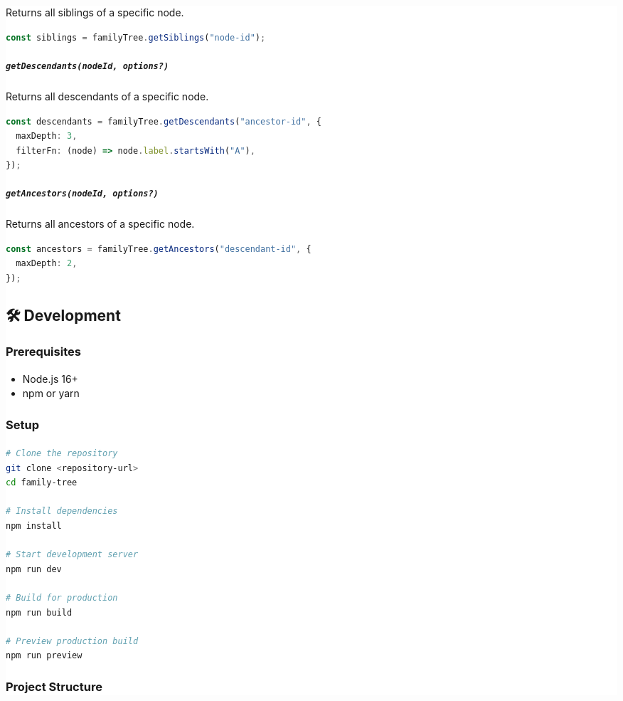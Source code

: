 Returns all siblings of a specific node.

```typescript
const siblings = familyTree.getSiblings("node-id");
```

##### `getDescendants(nodeId, options?)`

Returns all descendants of a specific node.

```typescript
const descendants = familyTree.getDescendants("ancestor-id", {
  maxDepth: 3,
  filterFn: (node) => node.label.startsWith("A"),
});
```

##### `getAncestors(nodeId, options?)`

Returns all ancestors of a specific node.

```typescript
const ancestors = familyTree.getAncestors("descendant-id", {
  maxDepth: 2,
});
```

## 🛠️ Development

### Prerequisites

- Node.js 16+
- npm or yarn

### Setup

```bash
# Clone the repository
git clone <repository-url>
cd family-tree

# Install dependencies
npm install

# Start development server
npm run dev

# Build for production
npm run build

# Preview production build
npm run preview
```

### Project Structure
